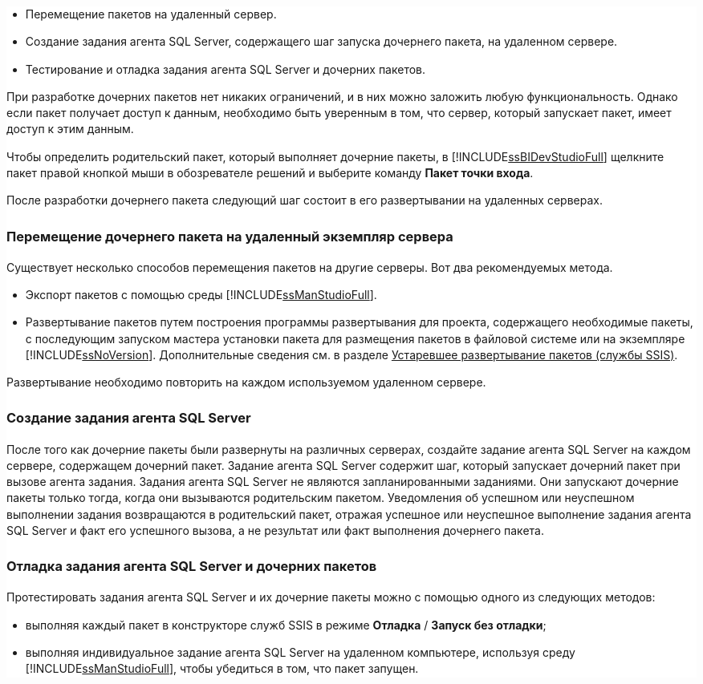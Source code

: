 -   Перемещение пакетов на удаленный сервер.  
  
-   Создание задания агента SQL Server, содержащего шаг запуска дочернего пакета, на удаленном сервере.  
  
-   Тестирование и отладка задания агента SQL Server и дочерних пакетов.  
  
 При разработке дочерних пакетов нет никаких ограничений, и в них можно заложить любую функциональность. Однако если пакет получает доступ к данным, необходимо быть уверенным в том, что сервер, который запускает пакет, имеет доступ к этим данным.  
  
 Чтобы определить родительский пакет, который выполняет дочерние пакеты, в [!INCLUDE[ssBIDevStudioFull](../../includes/ssbidevstudiofull-md.md)] щелкните пакет правой кнопкой мыши в обозревателе решений и выберите команду **Пакет точки входа**.  
  
 После разработки дочернего пакета следующий шаг состоит в его развертывании на удаленных серверах.  
  
### <a name="moving-the-child-package-to-the-remote-instance"></a>Перемещение дочернего пакета на удаленный экземпляр сервера  
 Существует несколько способов перемещения пакетов на другие серверы. Вот два рекомендуемых метода.  
  
-   Экспорт пакетов с помощью среды [!INCLUDE[ssManStudioFull](../../includes/ssmanstudiofull-md.md)].  
  
-   Развертывание пакетов путем построения программы развертывания для проекта, содержащего необходимые пакеты, с последующим запуском мастера установки пакета для размещения пакетов в файловой системе или на экземпляре [!INCLUDE[ssNoVersion](../../includes/ssnoversion-md.md)]. Дополнительные сведения см. в разделе [Устаревшее развертывание пакетов (службы SSIS)](../../integration-services/packages/legacy-package-deployment-ssis.md).  
  
 Развертывание необходимо повторить на каждом используемом удаленном сервере.  
  
### <a name="creating-the-sql-server-agent-jobs"></a>Создание задания агента SQL Server  
 После того как дочерние пакеты были развернуты на различных серверах, создайте задание агента SQL Server на каждом сервере, содержащем дочерний пакет. Задание агента SQL Server содержит шаг, который запускает дочерний пакет при вызове агента задания. Задания агента SQL Server не являются запланированными заданиями. Они запускают дочерние пакеты только тогда, когда они вызываются родительским пакетом. Уведомления об успешном или неуспешном выполнении задания возвращаются в родительский пакет, отражая успешное или неуспешное выполнение задания агента SQL Server и факт его успешного вызова, а не результат или факт выполнения дочернего пакета.  
  
### <a name="debugging-the-sql-server-agent-jobs-and-child-packages"></a>Отладка задания агента SQL Server и дочерних пакетов  
 Протестировать задания агента SQL Server и их дочерние пакеты можно с помощью одного из следующих методов:  
  
-   выполняя каждый пакет в конструкторе служб SSIS в режиме **Отладка** / **Запуск без отладки**;  
  
-   выполняя индивидуальное задание агента SQL Server на удаленном компьютере, используя среду [!INCLUDE[ssManStudioFull](../../includes/ssmanstudiofull-md.md)], чтобы убедиться в том, что пакет запущен.  
  